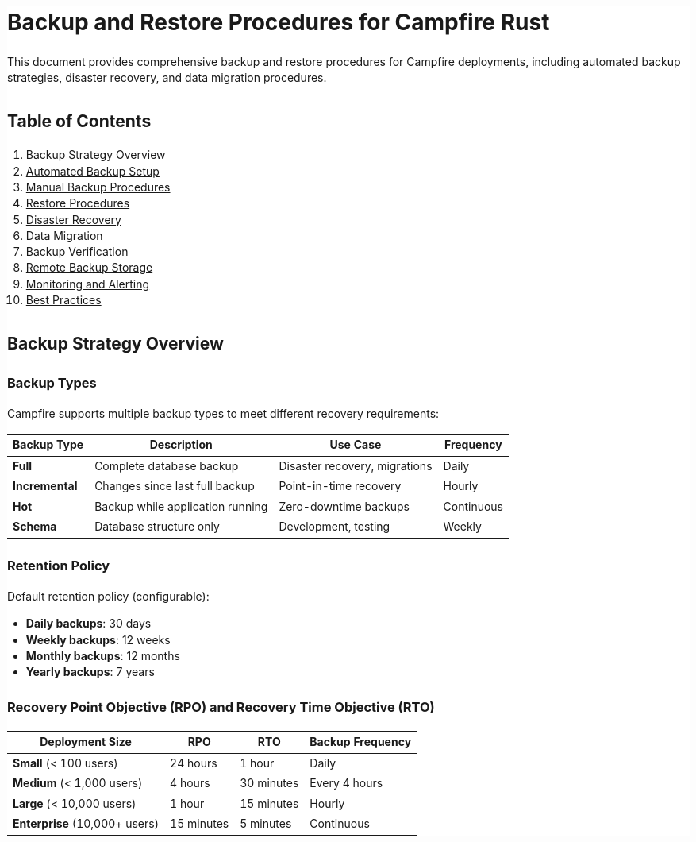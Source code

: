 # Backup and Restore Procedures for Campfire Rust

This document provides comprehensive backup and restore procedures for Campfire deployments, including automated backup strategies, disaster recovery, and data migration procedures.

## Table of Contents

1. [Backup Strategy Overview](#backup-strategy-overview)
2. [Automated Backup Setup](#automated-backup-setup)
3. [Manual Backup Procedures](#manual-backup-procedures)
4. [Restore Procedures](#restore-procedures)
5. [Disaster Recovery](#disaster-recovery)
6. [Data Migration](#data-migration)
7. [Backup Verification](#backup-verification)
8. [Remote Backup Storage](#remote-backup-storage)
9. [Monitoring and Alerting](#monitoring-and-alerting)
10. [Best Practices](#best-practices)

## Backup Strategy Overview

### Backup Types

Campfire supports multiple backup types to meet different recovery requirements:

| Backup Type | Description | Use Case | Frequency |
|-------------|-------------|----------|-----------|
| **Full** | Complete database backup | Disaster recovery, migrations | Daily |
| **Incremental** | Changes since last full backup | Point-in-time recovery | Hourly |
| **Hot** | Backup while application running | Zero-downtime backups | Continuous |
| **Schema** | Database structure only | Development, testing | Weekly |

### Retention Policy

Default retention policy (configurable):

- **Daily backups**: 30 days
- **Weekly backups**: 12 weeks  
- **Monthly backups**: 12 months
- **Yearly backups**: 7 years

### Recovery Point Objective (RPO) and Recovery Time Objective (RTO)

| Deployment Size | RPO | RTO | Backup Frequency |
|----------------|-----|-----|------------------|
| **Small** (< 100 users) | 24 hours | 1 hour | Daily |
| **Medium** (< 1,000 users) | 4 hours | 30 minutes | Every 4 hours |
| **Large** (< 10,000 users) | 1 hour | 15 minutes | Hourly |
| **Enterprise** (10,000+ users) | 15 minutes | 5 minutes | Continuous |
